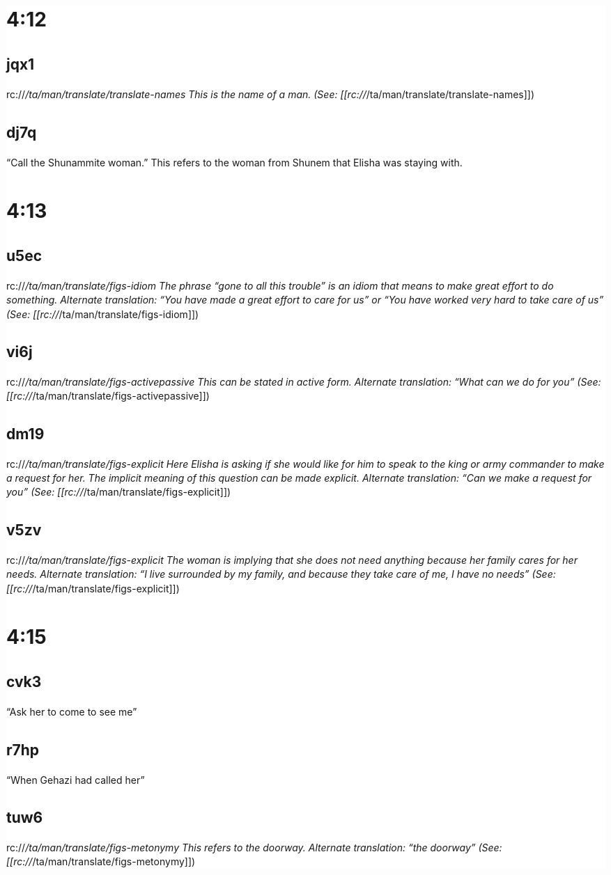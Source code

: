 # 4:12
## jqx1
rc://*/ta/man/translate/translate-names
This is the name of a man. (See: [[rc://*/ta/man/translate/translate-names]])

## dj7q
“Call the Shunammite woman.” This refers to the woman from Shunem that Elisha was staying with.

# 4:13
## u5ec
rc://*/ta/man/translate/figs-idiom
The phrase “gone to all this trouble” is an idiom that means to make great effort to do something. Alternate translation: “You have made a great effort to care for us” or “You have worked very hard to take care of us” (See: [[rc://*/ta/man/translate/figs-idiom]])

## vi6j
rc://*/ta/man/translate/figs-activepassive
This can be stated in active form. Alternate translation: “What can we do for you” (See: [[rc://*/ta/man/translate/figs-activepassive]])

## dm19
rc://*/ta/man/translate/figs-explicit
Here Elisha is asking if she would like for him to speak to the king or army commander to make a request for her. The implicit meaning of this question can be made explicit. Alternate translation: “Can we make a request for you” (See: [[rc://*/ta/man/translate/figs-explicit]])

## v5zv
rc://*/ta/man/translate/figs-explicit
The woman is implying that she does not need anything because her family cares for her needs. Alternate translation: “I live surrounded by my family, and because they take care of me, I have no needs” (See: [[rc://*/ta/man/translate/figs-explicit]])

# 4:15
## cvk3
“Ask her to come to see me”

## r7hp
“When Gehazi had called her”

## tuw6
rc://*/ta/man/translate/figs-metonymy
This refers to the doorway. Alternate translation: “the doorway” (See: [[rc://*/ta/man/translate/figs-metonymy]])
